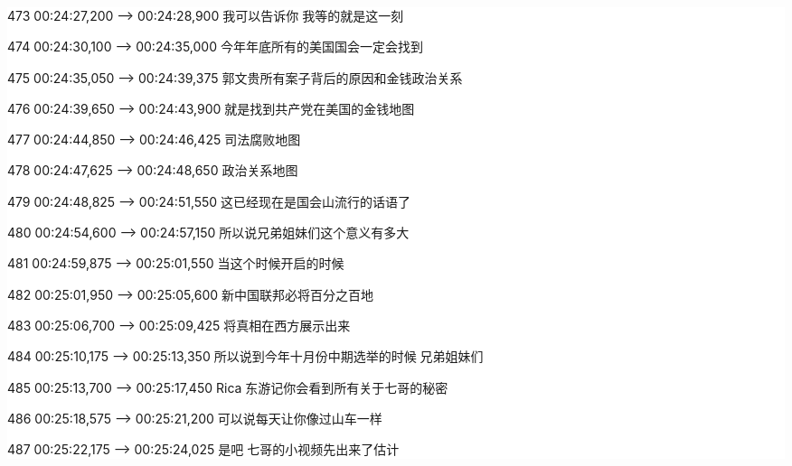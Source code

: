 473
00:24:27,200 –&gt; 00:24:28,900
我可以告诉你 我等的就是这一刻
 
474
00:24:30,100 –&gt; 00:24:35,000
今年年底所有的美国国会一定会找到
 
475
00:24:35,050 –&gt; 00:24:39,375
郭文贵所有案子背后的原因和金钱政治关系
 
476
00:24:39,650 –&gt; 00:24:43,900
就是找到共产党在美国的金钱地图
 
477
00:24:44,850 –&gt; 00:24:46,425
司法腐败地图
 
478
00:24:47,625 –&gt; 00:24:48,650
政治关系地图
 
479
00:24:48,825 –&gt; 00:24:51,550
这已经现在是国会山流行的话语了
 
480
00:24:54,600 –&gt; 00:24:57,150
所以说兄弟姐妹们这个意义有多大
 
481
00:24:59,875 –&gt; 00:25:01,550
当这个时候开启的时候
 
482
00:25:01,950 –&gt; 00:25:05,600
新中国联邦必将百分之百地
 
483
00:25:06,700 –&gt; 00:25:09,425
将真相在西方展示出来
 
484
00:25:10,175 –&gt; 00:25:13,350
所以说到今年十月份中期选举的时候 兄弟姐妹们
 
485
00:25:13,700 –&gt; 00:25:17,450
Rica 东游记你会看到所有关于七哥的秘密
 
486
00:25:18,575 –&gt; 00:25:21,200
可以说每天让你像过山车一样
 
487
00:25:22,175 –&gt; 00:25:24,025
是吧 七哥的小视频先出来了估计
 
